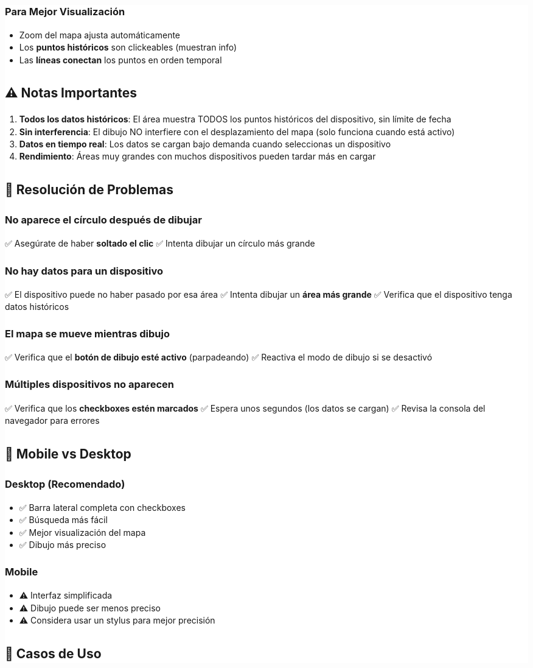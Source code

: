 ### Para Mejor Visualización
- Zoom del mapa ajusta automáticamente
- Los **puntos históricos** son clickeables (muestran info)
- Las **líneas conectan** los puntos en orden temporal

## ⚠️ Notas Importantes

1. **Todos los datos históricos**: El área muestra TODOS los puntos históricos del dispositivo, sin límite de fecha
2. **Sin interferencia**: El dibujo NO interfiere con el desplazamiento del mapa (solo funciona cuando está activo)
3. **Datos en tiempo real**: Los datos se cargan bajo demanda cuando seleccionas un dispositivo
4. **Rendimiento**: Áreas muy grandes con muchos dispositivos pueden tardar más en cargar

## 🔧 Resolución de Problemas

### No aparece el círculo después de dibujar
✅ Asegúrate de haber **soltado el clic**
✅ Intenta dibujar un círculo más grande

### No hay datos para un dispositivo
✅ El dispositivo puede no haber pasado por esa área
✅ Intenta dibujar un **área más grande**
✅ Verifica que el dispositivo tenga datos históricos

### El mapa se mueve mientras dibujo
✅ Verifica que el **botón de dibujo esté activo** (parpadeando)
✅ Reactiva el modo de dibujo si se desactivó

### Múltiples dispositivos no aparecen
✅ Verifica que los **checkboxes estén marcados**
✅ Espera unos segundos (los datos se cargan)
✅ Revisa la consola del navegador para errores

## 📱 Mobile vs Desktop

### Desktop (Recomendado)
- ✅ Barra lateral completa con checkboxes
- ✅ Búsqueda más fácil
- ✅ Mejor visualización del mapa
- ✅ Dibujo más preciso

### Mobile
- ⚠️ Interfaz simplificada
- ⚠️ Dibujo puede ser menos preciso
- ⚠️ Considera usar un stylus para mejor precisión

## 🎯 Casos de Uso

